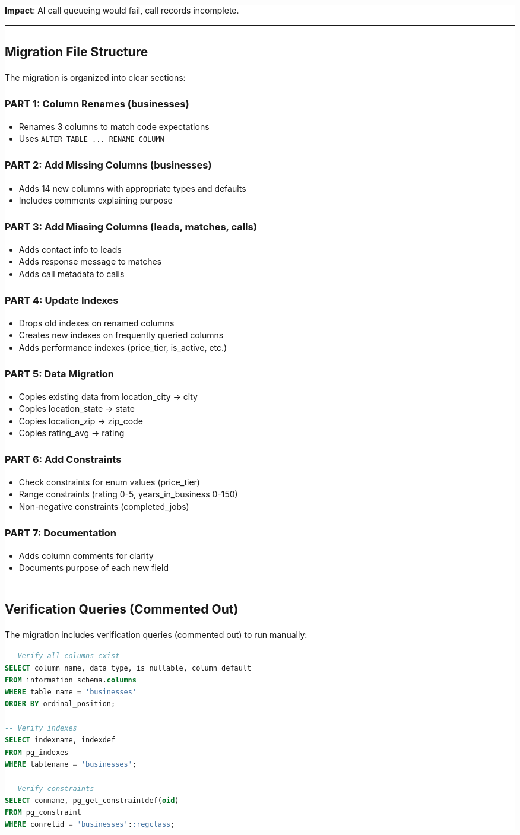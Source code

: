 **Impact**: AI call queueing would fail, call records incomplete.

---

## Migration File Structure

The migration is organized into clear sections:

### PART 1: Column Renames (businesses)
- Renames 3 columns to match code expectations
- Uses `ALTER TABLE ... RENAME COLUMN`

### PART 2: Add Missing Columns (businesses)
- Adds 14 new columns with appropriate types and defaults
- Includes comments explaining purpose

### PART 3: Add Missing Columns (leads, matches, calls)
- Adds contact info to leads
- Adds response message to matches
- Adds call metadata to calls

### PART 4: Update Indexes
- Drops old indexes on renamed columns
- Creates new indexes on frequently queried columns
- Adds performance indexes (price_tier, is_active, etc.)

### PART 5: Data Migration
- Copies existing data from location_city → city
- Copies location_state → state
- Copies location_zip → zip_code
- Copies rating_avg → rating

### PART 6: Add Constraints
- Check constraints for enum values (price_tier)
- Range constraints (rating 0-5, years_in_business 0-150)
- Non-negative constraints (completed_jobs)

### PART 7: Documentation
- Adds column comments for clarity
- Documents purpose of each new field

---

## Verification Queries (Commented Out)

The migration includes verification queries (commented out) to run manually:

```sql
-- Verify all columns exist
SELECT column_name, data_type, is_nullable, column_default
FROM information_schema.columns
WHERE table_name = 'businesses'
ORDER BY ordinal_position;

-- Verify indexes
SELECT indexname, indexdef
FROM pg_indexes
WHERE tablename = 'businesses';

-- Verify constraints
SELECT conname, pg_get_constraintdef(oid)
FROM pg_constraint
WHERE conrelid = 'businesses'::regclass;
```